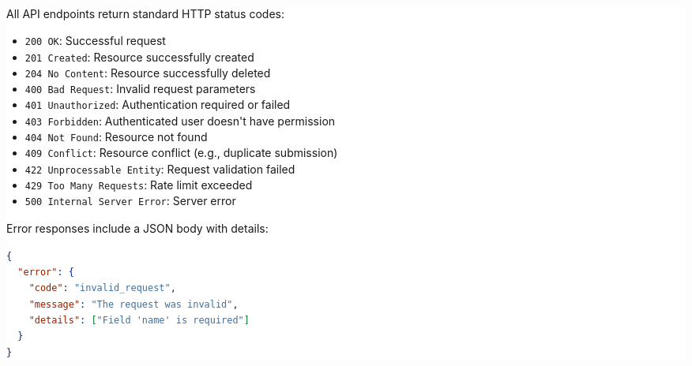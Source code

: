 All API endpoints return standard HTTP status codes:

- `200 OK`: Successful request
- `201 Created`: Resource successfully created
- `204 No Content`: Resource successfully deleted
- `400 Bad Request`: Invalid request parameters
- `401 Unauthorized`: Authentication required or failed
- `403 Forbidden`: Authenticated user doesn't have permission
- `404 Not Found`: Resource not found
- `409 Conflict`: Resource conflict (e.g., duplicate submission)
- `422 Unprocessable Entity`: Request validation failed
- `429 Too Many Requests`: Rate limit exceeded
- `500 Internal Server Error`: Server error

Error responses include a JSON body with details:

```json
{
  "error": {
    "code": "invalid_request",
    "message": "The request was invalid",
    "details": ["Field 'name' is required"]
  }
}
```